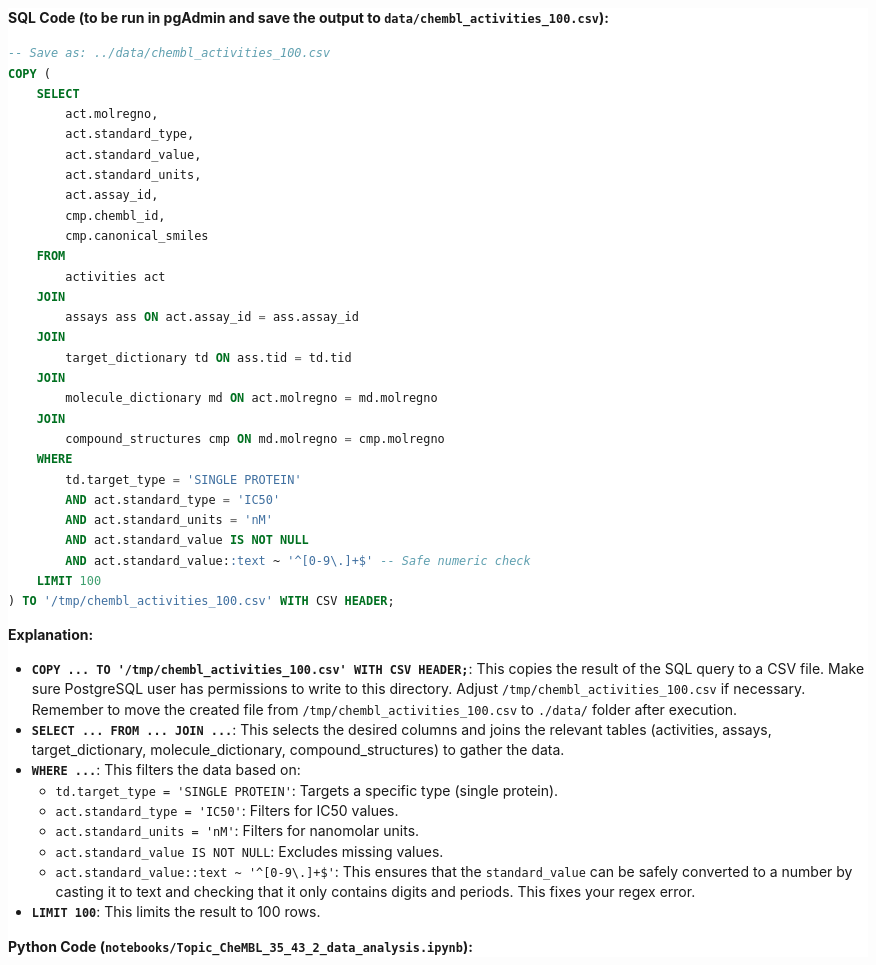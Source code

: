 **SQL Code (to be run in pgAdmin and save the output to `data/chembl_activities_100.csv`):**

```sql
-- Save as: ../data/chembl_activities_100.csv
COPY (
    SELECT
        act.molregno,
        act.standard_type,
        act.standard_value,
        act.standard_units,
        act.assay_id,
        cmp.chembl_id,
        cmp.canonical_smiles
    FROM
        activities act
    JOIN
        assays ass ON act.assay_id = ass.assay_id
    JOIN
        target_dictionary td ON ass.tid = td.tid
    JOIN
        molecule_dictionary md ON act.molregno = md.molregno
    JOIN
        compound_structures cmp ON md.molregno = cmp.molregno
    WHERE
        td.target_type = 'SINGLE PROTEIN'
        AND act.standard_type = 'IC50'
        AND act.standard_units = 'nM'
        AND act.standard_value IS NOT NULL
        AND act.standard_value::text ~ '^[0-9\.]+$' -- Safe numeric check
    LIMIT 100
) TO '/tmp/chembl_activities_100.csv' WITH CSV HEADER;
```

**Explanation:**

*   **`COPY ... TO '/tmp/chembl_activities_100.csv' WITH CSV HEADER;`**: This copies the result of the SQL query to a CSV file. Make sure PostgreSQL user has permissions to write to this directory.  Adjust `/tmp/chembl_activities_100.csv` if necessary. Remember to move the created file from `/tmp/chembl_activities_100.csv` to `./data/` folder after execution.
*   **`SELECT ... FROM ... JOIN ...`**:  This selects the desired columns and joins the relevant tables (activities, assays, target_dictionary, molecule_dictionary, compound_structures) to gather the data.
*   **`WHERE ...`**: This filters the data based on:
    *   `td.target_type = 'SINGLE PROTEIN'`:  Targets a specific type (single protein).
    *   `act.standard_type = 'IC50'`: Filters for IC50 values.
    *   `act.standard_units = 'nM'`: Filters for nanomolar units.
    *   `act.standard_value IS NOT NULL`: Excludes missing values.
    *   `act.standard_value::text ~ '^[0-9\.]+$'`: This ensures that the `standard_value` can be safely converted to a number by casting it to text and checking that it only contains digits and periods. This fixes your regex error.
*   **`LIMIT 100`**: This limits the result to 100 rows.

**Python Code (`notebooks/Topic_CheMBL_35_43_2_data_analysis.ipynb`):**
